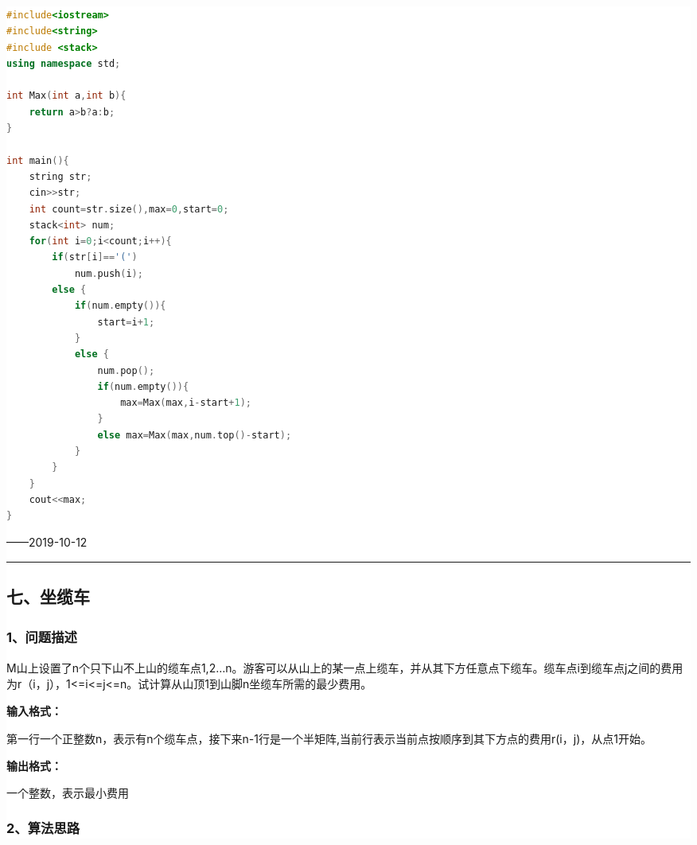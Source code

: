 ``` cpp
#include<iostream>
#include<string>
#include <stack>
using namespace std;

int Max(int a,int b){
	return a>b?a:b;
}

int main(){
    string str;
    cin>>str;
    int count=str.size(),max=0,start=0;
    stack<int> num;
    for(int i=0;i<count;i++){
        if(str[i]=='(')
            num.push(i);
        else {
            if(num.empty()){
                start=i+1;
            }
            else {
                num.pop();
                if(num.empty()){
                	max=Max(max,i-start+1);
                }
                else max=Max(max,num.top()-start);
            }
        }
    }
    cout<<max;
}
```
——2019-10-12

***

## 七、坐缆车

### 1、问题描述

M山上设置了n个只下山不上山的缆车点1,2…n。游客可以从山上的某一点上缆车，并从其下方任意点下缆车。缆车点i到缆车点j之间的费用为r（i，j），1<=i<=j<=n。试计算从山顶1到山脚n坐缆车所需的最少费用。

**输入格式：**

第一行一个正整数n，表示有n个缆车点，接下来n-1行是一个半矩阵,当前行表示当前点按顺序到其下方点的费用r(i，j)，从点1开始。

**输出格式：**

一个整数，表示最小费用

### 2、算法思路
